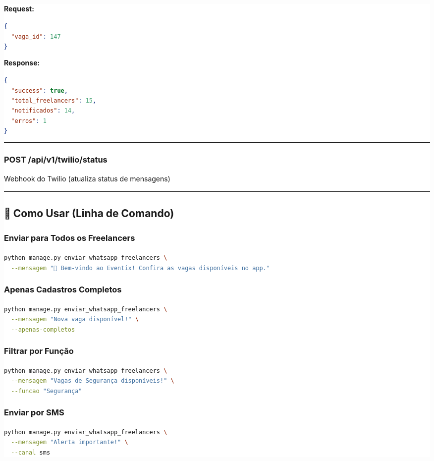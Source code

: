 **Request:**
```json
{
  "vaga_id": 147
}
```

**Response:**
```json
{
  "success": true,
  "total_freelancers": 15,
  "notificados": 14,
  "erros": 1
}
```

---

### **POST /api/v1/twilio/status**
Webhook do Twilio (atualiza status de mensagens)

---

## 🚀 Como Usar (Linha de Comando)

### **Enviar para Todos os Freelancers**

```bash
python manage.py enviar_whatsapp_freelancers \
  --mensagem "🎉 Bem-vindo ao Eventix! Confira as vagas disponíveis no app."
```

### **Apenas Cadastros Completos**

```bash
python manage.py enviar_whatsapp_freelancers \
  --mensagem "Nova vaga disponível!" \
  --apenas-completos
```

### **Filtrar por Função**

```bash
python manage.py enviar_whatsapp_freelancers \
  --mensagem "Vagas de Segurança disponíveis!" \
  --funcao "Segurança"
```

### **Enviar por SMS**

```bash
python manage.py enviar_whatsapp_freelancers \
  --mensagem "Alerta importante!" \
  --canal sms
```
